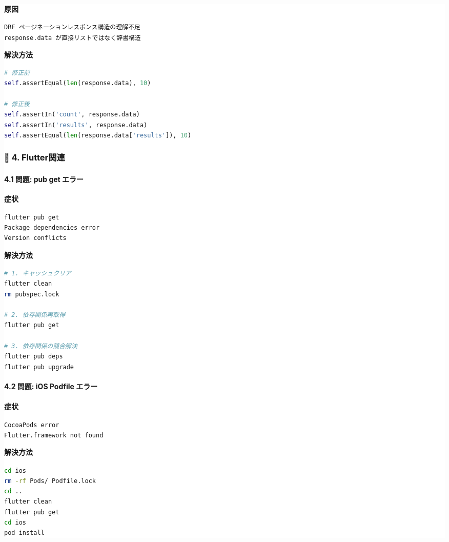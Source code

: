 **原因**
```
DRF ページネーションレスポンス構造の理解不足
response.data が直接リストではなく辞書構造
```

**解決方法**
```python
# 修正前
self.assertEqual(len(response.data), 10)

# 修正後
self.assertIn('count', response.data)
self.assertIn('results', response.data)
self.assertEqual(len(response.data['results']), 10)
```

### 🔧 4. Flutter関連

#### 4.1 問題: pub get エラー

**症状**
```
flutter pub get
Package dependencies error
Version conflicts
```

**解決方法**
```bash
# 1. キャッシュクリア
flutter clean
rm pubspec.lock

# 2. 依存関係再取得
flutter pub get

# 3. 依存関係の競合解決
flutter pub deps
flutter pub upgrade
```

#### 4.2 問題: iOS Podfile エラー

**症状**
```
CocoaPods error
Flutter.framework not found
```

**解決方法**
```bash
cd ios
rm -rf Pods/ Podfile.lock
cd ..
flutter clean
flutter pub get
cd ios
pod install
```
